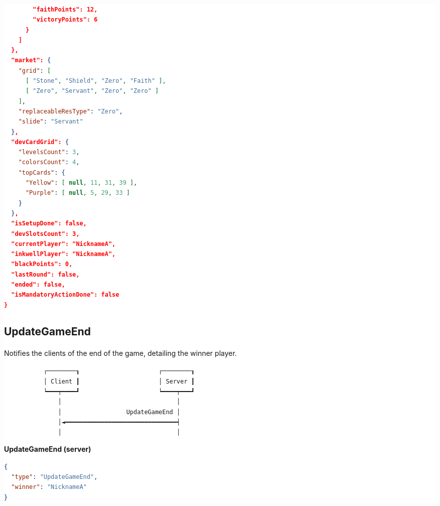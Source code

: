 ```json
        "faithPoints": 12,
        "victoryPoints": 6
      }
    ]
  },
  "market": {
    "grid": [
      [ "Stone", "Shield", "Zero", "Faith" ],
      [ "Zero", "Servant", "Zero", "Zero" ]
    ],
    "replaceableResType": "Zero",
    "slide": "Servant"
  },
  "devCardGrid": {
    "levelsCount": 3,
    "colorsCount": 4,
    "topCards": {
      "Yellow": [ null, 11, 31, 39 ],
      "Purple": [ null, 5, 29, 33 ]
    }
  },
  "isSetupDone": false,
  "devSlotsCount": 3,
  "currentPlayer": "NicknameA",
  "inkwellPlayer": "NicknameA",
  "blackPoints": 0,
  "lastRound": false,
  "ended": false,
  "isMandatoryActionDone": false
}
```

## UpdateGameEnd

Notifies the clients of the end of the game, detailing the winner player.

```
           ┌────────┒                      ┌────────┒ 
           │ Client ┃                      │ Server ┃
           ┕━━━┯━━━━┛                      ┕━━━━┯━━━┛
               │                                │
               │                  UpdateGameEnd │
               │◄━━━━━━━━━━━━━━━━━━━━━━━━━━━━━━━┥
               │                                │
```

**UpdateGameEnd (server)**

```json
{
  "type": "UpdateGameEnd",
  "winner": "NicknameA"
}
```
